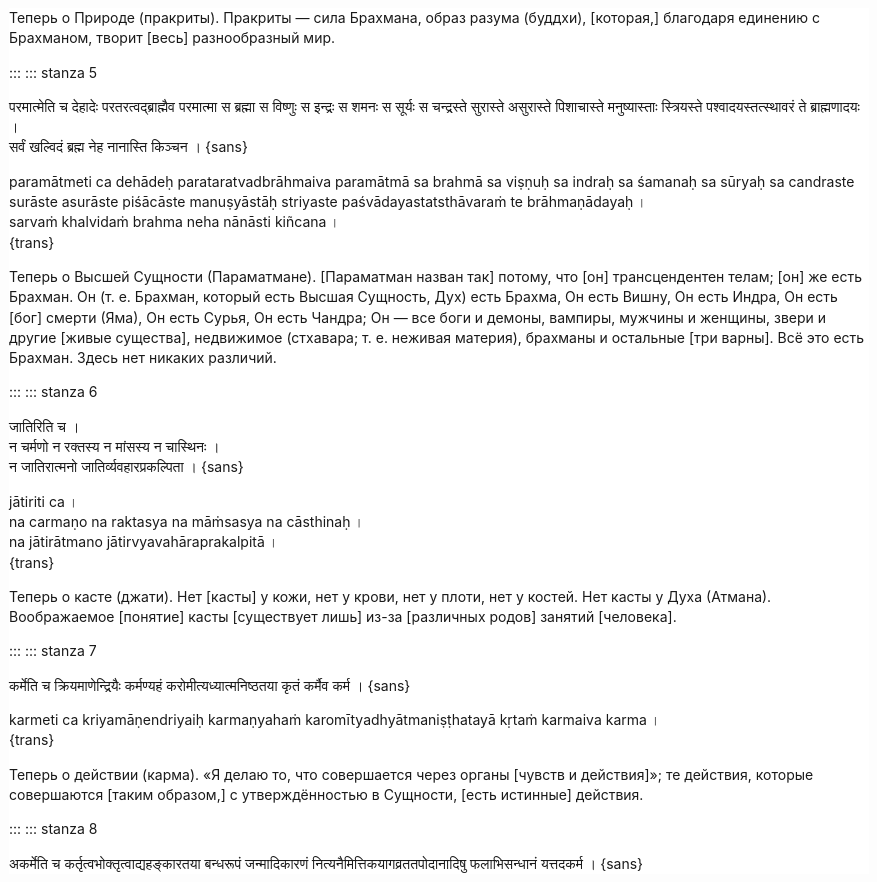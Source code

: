 Теперь о Природе (пракриты). Пракриты — сила Брахмана, образ разума (буддхи), [которая,] благодаря единению с Брахманом, творит [весь] разнообразный мир.


:::
::: stanza 5

परमात्मेति च देहादेः परतरत्वद्ब्राह्मैव परमात्मा स ब्रह्मा स विष्णुः स इन्द्रः स शमनः स सूर्यः स चन्द्रस्ते सुरास्ते असुरास्ते पिशाचास्ते मनुष्यास्ताः स्त्रियस्ते पश्वादयस्तत्स्थावरं ते ब्राह्मणादयः ।      
सर्वं खल्विदं ब्रह्म नेह नानास्ति किञ्चन । {sans}

paramātmeti ca dehādeḥ parataratvadbrāhmaiva paramātmā sa brahmā sa viṣṇuḥ sa indraḥ sa śamanaḥ sa sūryaḥ sa candraste surāste asurāste piśācāste manuṣyāstāḥ striyaste paśvādayastatsthāvaraṁ te brāhmaṇādayaḥ ।      
sarvaṁ khalvidaṁ brahma neha nānāsti kiñcana ।      
{trans}

Теперь о Высшей Сущности (Параматмане). [Параматман назван так] потому, что [он] трансцендентен телам; [он] же есть Брахман. Он (т. е. Брахман, который есть Высшая Сущность, Дух) есть Брахма, Он есть Вишну, Он есть Индра, Он есть [бог] смерти (Яма), Он есть Сурья, Он есть Чандра; Он — все боги и демоны, вампиры, мужчины и женщины, звери и другие [живые существа], недвижимое (стхавара; т. е. неживая материя), брахманы и остальные [три варны]. Всё это есть Брахман. Здесь нет никаких различий.


:::
::: stanza 6

जातिरिति च ।      
न चर्मणो न रक्तस्य न मांसस्य न चास्थिनः ।      
न जातिरात्मनो जातिर्व्यवहारप्रकल्पिता । {sans}

jātiriti ca ।      
na carmaṇo na raktasya na māṁsasya na cāsthinaḥ ।      
na jātirātmano jātirvyavahāraprakalpitā ।      
{trans}

Теперь о касте (джати). Нет [касты] у кожи, нет у крови, нет у плоти, нет у костей. Нет касты у Духа (Атмана). Воображаемое [понятие] касты [существует лишь] из-за [различных родов] занятий [человека].


:::
::: stanza 7

कर्मेति च क्रियमाणेन्द्रियैः कर्मण्यहं करोमीत्यध्यात्मनिष्ठतया कृतं कर्मैव कर्म । {sans}

karmeti ca kriyamāṇendriyaiḥ karmaṇyahaṁ karomītyadhyātmaniṣṭhatayā kṛtaṁ karmaiva karma ।      
{trans}

Теперь о действии (карма). «Я делаю то, что совершается через органы [чувств и действия]»; те действия, которые совершаются [таким образом,] с утверждённостью в Сущности, [есть истинные] действия.


:::
::: stanza 8

अकर्मेति च कर्तृत्वभोक्तृत्वाद्यहङ्कारतया बन्धरूपं जन्मादिकारणं नित्यनैमित्तिकयागव्रततपोदानादिषु फलाभिसन्धानं यत्तदकर्म । {sans}

